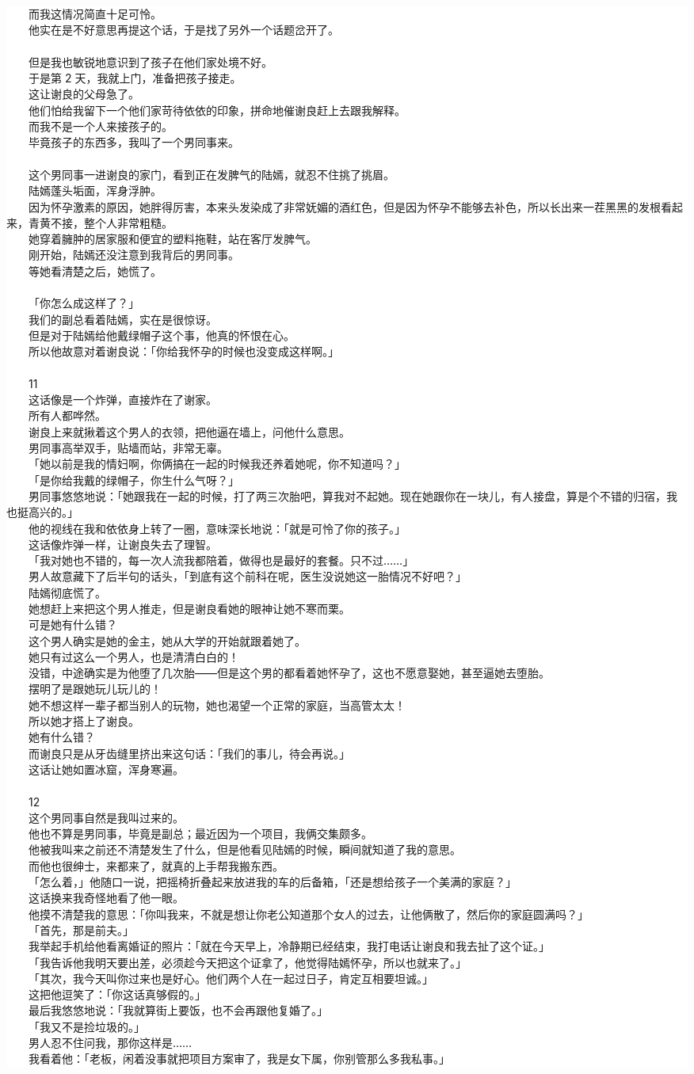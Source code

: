 &emsp;&emsp;而我这情况简直十足可怜。  
&emsp;&emsp;他实在是不好意思再提这个话，于是找了另外一个话题岔开了。  
&emsp;&emsp;   
&emsp;&emsp;但是我也敏锐地意识到了孩子在他们家处境不好。  
&emsp;&emsp;于是第 2 天，我就上门，准备把孩子接走。  
&emsp;&emsp;这让谢良的父母急了。  
&emsp;&emsp;他们怕给我留下一个他们家苛待依依的印象，拼命地催谢良赶上去跟我解释。  
&emsp;&emsp;而我不是一个人来接孩子的。  
&emsp;&emsp;毕竟孩子的东西多，我叫了一个男同事来。  
&emsp;&emsp;   
&emsp;&emsp;这个男同事一进谢良的家门，看到正在发脾气的陆嫣，就忍不住挑了挑眉。  
&emsp;&emsp;陆嫣蓬头垢面，浑身浮肿。  
&emsp;&emsp;因为怀孕激素的原因，她胖得厉害，本来头发染成了非常妩媚的酒红色，但是因为怀孕不能够去补色，所以长出来一茬黑黑的发根看起来，青黄不接，整个人非常粗糙。  
&emsp;&emsp;她穿着臃肿的居家服和便宜的塑料拖鞋，站在客厅发脾气。  
&emsp;&emsp;刚开始，陆嫣还没注意到我背后的男同事。  
&emsp;&emsp;等她看清楚之后，她慌了。  
&emsp;&emsp;   
&emsp;&emsp;「你怎么成这样了？」  
&emsp;&emsp;我们的副总看着陆嫣，实在是很惊讶。  
&emsp;&emsp;但是对于陆嫣给他戴绿帽子这个事，他真的怀恨在心。  
&emsp;&emsp;所以他故意对着谢良说：「你给我怀孕的时候也没变成这样啊。」  
&emsp;&emsp;   
&emsp;&emsp;11  
&emsp;&emsp;这话像是一个炸弹，直接炸在了谢家。  
&emsp;&emsp;所有人都哗然。  
&emsp;&emsp;谢良上来就揪着这个男人的衣领，把他逼在墙上，问他什么意思。  
&emsp;&emsp;男同事高举双手，贴墙而站，非常无辜。  
&emsp;&emsp;「她以前是我的情妇啊，你俩搞在一起的时候我还养着她呢，你不知道吗？」  
&emsp;&emsp;「是你给我戴的绿帽子，你生什么气呀？」  
&emsp;&emsp;男同事悠悠地说：「她跟我在一起的时候，打了两三次胎吧，算我对不起她。现在她跟你在一块儿，有人接盘，算是个不错的归宿，我也挺高兴的。」  
&emsp;&emsp;他的视线在我和依依身上转了一圈，意味深长地说：「就是可怜了你的孩子。」  
&emsp;&emsp;这话像炸弹一样，让谢良失去了理智。  
&emsp;&emsp;「我对她也不错的，每一次人流我都陪着，做得也是最好的套餐。只不过……」  
&emsp;&emsp;男人故意藏下了后半句的话头，「到底有这个前科在呢，医生没说她这一胎情况不好吧？」  
&emsp;&emsp;陆嫣彻底慌了。  
&emsp;&emsp;她想赶上来把这个男人推走，但是谢良看她的眼神让她不寒而栗。  
&emsp;&emsp;可是她有什么错？  
&emsp;&emsp;这个男人确实是她的金主，她从大学的开始就跟着她了。  
&emsp;&emsp;她只有过这么一个男人，也是清清白白的！  
&emsp;&emsp;没错，中途确实是为他堕了几次胎——但是这个男的都看着她怀孕了，这也不愿意娶她，甚至逼她去堕胎。  
&emsp;&emsp;摆明了是跟她玩儿玩儿的！  
&emsp;&emsp;她不想这样一辈子都当别人的玩物，她也渴望一个正常的家庭，当高管太太！  
&emsp;&emsp;所以她才搭上了谢良。  
&emsp;&emsp;她有什么错？  
&emsp;&emsp;而谢良只是从牙齿缝里挤出来这句话：「我们的事儿，待会再说。」  
&emsp;&emsp;这话让她如置冰窟，浑身寒遍。  
&emsp;&emsp;   
&emsp;&emsp;12  
&emsp;&emsp;这个男同事自然是我叫过来的。  
&emsp;&emsp;他也不算是男同事，毕竟是副总；最近因为一个项目，我俩交集颇多。  
&emsp;&emsp;他被我叫来之前还不清楚发生了什么，但是他看见陆嫣的时候，瞬间就知道了我的意思。  
&emsp;&emsp;而他也很绅士，来都来了，就真的上手帮我搬东西。  
&emsp;&emsp;「怎么着，」他随口一说，把摇椅折叠起来放进我的车的后备箱，「还是想给孩子一个美满的家庭？」  
&emsp;&emsp;这话换来我奇怪地看了他一眼。  
&emsp;&emsp;他摸不清楚我的意思：「你叫我来，不就是想让你老公知道那个女人的过去，让他俩散了，然后你的家庭圆满吗？」  
&emsp;&emsp;「首先，那是前夫。」  
&emsp;&emsp;我举起手机给他看离婚证的照片：「就在今天早上，冷静期已经结束，我打电话让谢良和我去扯了这个证。」  
&emsp;&emsp;「我告诉他我明天要出差，必须趁今天把这个证拿了，他觉得陆嫣怀孕，所以也就来了。」  
&emsp;&emsp;「其次，我今天叫你过来也是好心。他们两个人在一起过日子，肯定互相要坦诚。」  
&emsp;&emsp;这把他逗笑了：「你这话真够假的。」  
&emsp;&emsp;最后我悠悠地说：「我就算街上要饭，也不会再跟他复婚了。」  
&emsp;&emsp;「我又不是捡垃圾的。」  
&emsp;&emsp;男人忍不住问我，那你这样是……  
&emsp;&emsp;我看着他：「老板，闲着没事就把项目方案审了，我是女下属，你别管那么多我私事。」  
